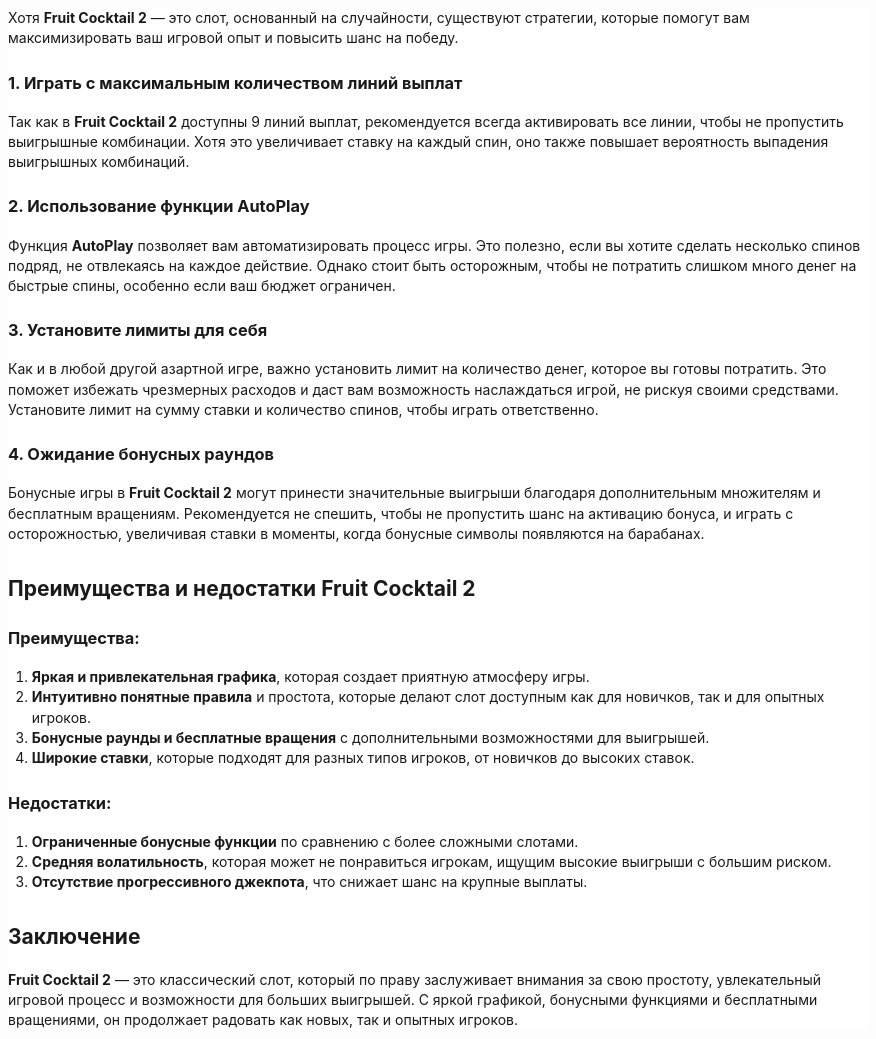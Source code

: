 Хотя **Fruit Cocktail 2** — это слот, основанный на случайности, существуют стратегии, которые помогут вам максимизировать ваш игровой опыт и повысить шанс на победу.

### 1. **Играть с максимальным количеством линий выплат**

Так как в **Fruit Cocktail 2** доступны 9 линий выплат, рекомендуется всегда активировать все линии, чтобы не пропустить выигрышные комбинации. Хотя это увеличивает ставку на каждый спин, оно также повышает вероятность выпадения выигрышных комбинаций.

### 2. **Использование функции AutoPlay**

Функция **AutoPlay** позволяет вам автоматизировать процесс игры. Это полезно, если вы хотите сделать несколько спинов подряд, не отвлекаясь на каждое действие. Однако стоит быть осторожным, чтобы не потратить слишком много денег на быстрые спины, особенно если ваш бюджет ограничен.

### 3. **Установите лимиты для себя**

Как и в любой другой азартной игре, важно установить лимит на количество денег, которое вы готовы потратить. Это поможет избежать чрезмерных расходов и даст вам возможность наслаждаться игрой, не рискуя своими средствами. Установите лимит на сумму ставки и количество спинов, чтобы играть ответственно.

### 4. **Ожидание бонусных раундов**

Бонусные игры в **Fruit Cocktail 2** могут принести значительные выигрыши благодаря дополнительным множителям и бесплатным вращениям. Рекомендуется не спешить, чтобы не пропустить шанс на активацию бонуса, и играть с осторожностью, увеличивая ставки в моменты, когда бонусные символы появляются на барабанах.

## Преимущества и недостатки Fruit Cocktail 2

### Преимущества:

1. **Яркая и привлекательная графика**, которая создает приятную атмосферу игры.
2. **Интуитивно понятные правила** и простота, которые делают слот доступным как для новичков, так и для опытных игроков.
3. **Бонусные раунды и бесплатные вращения** с дополнительными возможностями для выигрышей.
4. **Широкие ставки**, которые подходят для разных типов игроков, от новичков до высоких ставок.

### Недостатки:

1. **Ограниченные бонусные функции** по сравнению с более сложными слотами.
2. **Средняя волатильность**, которая может не понравиться игрокам, ищущим высокие выигрыши с большим риском.
3. **Отсутствие прогрессивного джекпота**, что снижает шанс на крупные выплаты.

## Заключение

**Fruit Cocktail 2** — это классический слот, который по праву заслуживает внимания за свою простоту, увлекательный игровой процесс и возможности для больших выигрышей. С яркой графикой, бонусными функциями и бесплатными вращениями, он продолжает радовать как новых, так и опытных игроков.
